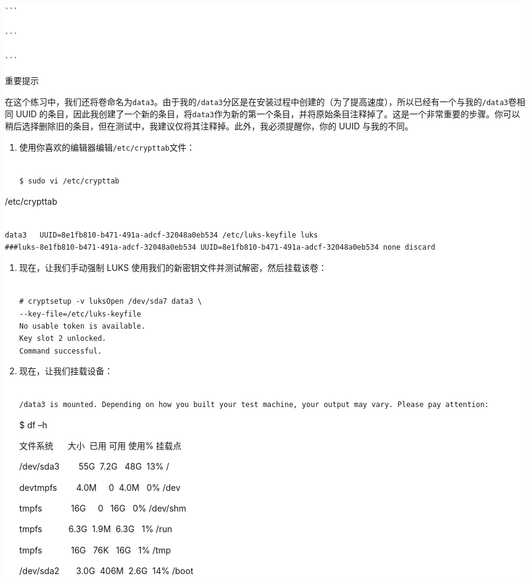     ```

    ```

    ```

重要提示

在这个练习中，我们还将卷命名为`data3`。由于我的`/data3`分区是在安装过程中创建的（为了提高速度），所以已经有一个与我的`/data3`卷相同 UUID 的条目，因此我创建了一个新的条目，将`data3`作为新的第一个条目，并将原始条目注释掉了。这是一个非常重要的步骤。你可以稍后选择删除旧的条目，但在测试中，我建议仅将其注释掉。此外，我必须提醒你，你的 UUID 与我的不同。

1.  使用你喜欢的编辑器编辑`/etc/crypttab`文件：

    ```

    $ sudo vi /etc/crypttab
    ```

/etc/crypttab

```

data3   UUID=8e1fb810-b471-491a-adcf-32048a0eb534 /etc/luks-keyfile luks
###luks-8e1fb810-b471-491a-adcf-32048a0eb534 UUID=8e1fb810-b471-491a-adcf-32048a0eb534 none discard
```

1.  现在，让我们手动强制 LUKS 使用我们的新密钥文件并测试解密，然后挂载该卷：

    ```

    # cryptsetup -v luksOpen /dev/sda7 data3 \
    --key-file=/etc/luks-keyfile
    No usable token is available.
    Key slot 2 unlocked.
    Command successful.
    ```

1.  现在，让我们挂载设备：

    ```

    /data3 is mounted. Depending on how you built your test machine, your output may vary. Please pay attention:

    ```

    $ df –h

    文件系统      大小  已用 可用 使用% 挂载点

    /dev/sda3        55G  7.2G   48G  13% /

    devtmpfs        4.0M     0  4.0M   0% /dev

    tmpfs            16G     0   16G   0% /dev/shm

    tmpfs           6.3G  1.9M  6.3G   1% /run

    tmpfs            16G   76K   16G   1% /tmp

    /dev/sda2       3.0G  406M  2.6G  14% /boot
